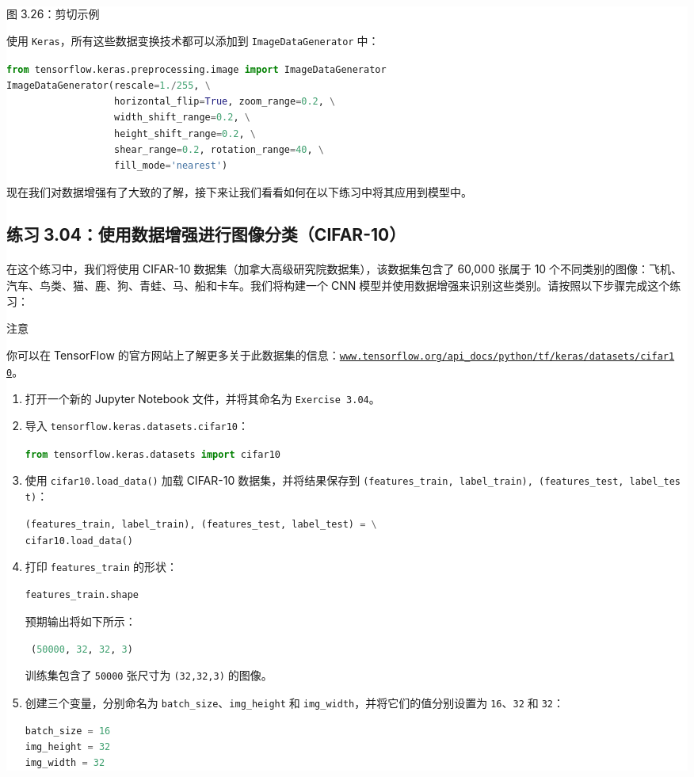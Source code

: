 图 3.26：剪切示例

使用 `Keras`，所有这些数据变换技术都可以添加到 `ImageDataGenerator` 中：

```py
from tensorflow.keras.preprocessing.image import ImageDataGenerator
ImageDataGenerator(rescale=1./255, \
                   horizontal_flip=True, zoom_range=0.2, \
                   width_shift_range=0.2, \
                   height_shift_range=0.2, \
                   shear_range=0.2, rotation_range=40, \
                   fill_mode='nearest')
```

现在我们对数据增强有了大致的了解，接下来让我们看看如何在以下练习中将其应用到模型中。

## 练习 3.04：使用数据增强进行图像分类（CIFAR-10）

在这个练习中，我们将使用 CIFAR-10 数据集（加拿大高级研究院数据集），该数据集包含了 60,000 张属于 10 个不同类别的图像：飞机、汽车、鸟类、猫、鹿、狗、青蛙、马、船和卡车。我们将构建一个 CNN 模型并使用数据增强来识别这些类别。请按照以下步骤完成这个练习：

注意

你可以在 TensorFlow 的官方网站上了解更多关于此数据集的信息：[`www.tensorflow.org/api_docs/python/tf/keras/datasets/cifar10`](https://www.tensorflow.org/api_docs/python/tf/keras/datasets/cifar10)。

1.  打开一个新的 Jupyter Notebook 文件，并将其命名为 `Exercise 3.04`。

1.  导入 `tensorflow.keras.datasets.cifar10`：

    ```py
    from tensorflow.keras.datasets import cifar10
    ```

1.  使用 `cifar10.load_data()` 加载 CIFAR-10 数据集，并将结果保存到 `(features_train, label_train), (features_test, label_test)`：

    ```py
    (features_train, label_train), (features_test, label_test) = \
    cifar10.load_data()
    ```

1.  打印 `features_train` 的形状：

    ```py
    features_train.shape
    ```

    预期输出将如下所示：

    ```py
     (50000, 32, 32, 3)
    ```

    训练集包含了 `50000` 张尺寸为 `(32,32,3)` 的图像。

1.  创建三个变量，分别命名为 `batch_size`、`img_height` 和 `img_width`，并将它们的值分别设置为 `16`、`32` 和 `32`：

    ```py
    batch_size = 16
    img_height = 32
    img_width = 32
    ```
